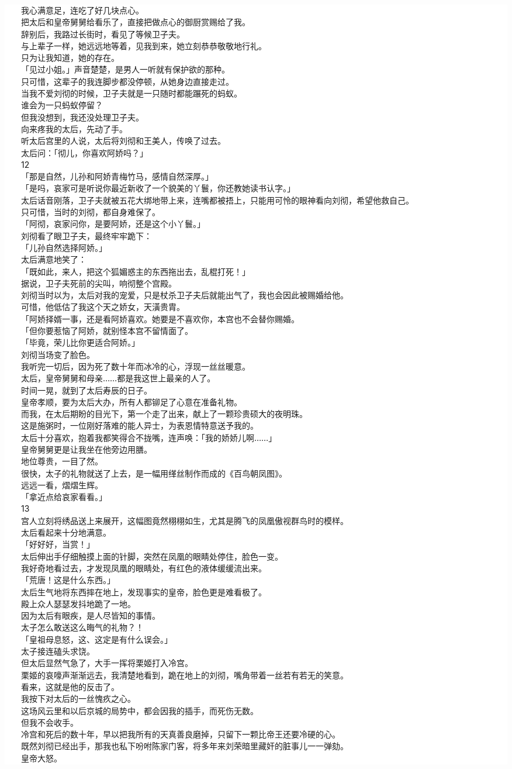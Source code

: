 &emsp;&emsp;我心满意足，连吃了好几块点心。  
&emsp;&emsp;把太后和皇帝舅舅给看乐了，直接把做点心的御厨赏赐给了我。  
&emsp;&emsp;辞别后，我路过长街时，看见了等候卫子夫。  
&emsp;&emsp;与上辈子一样，她远远地等着，见我到来，她立刻恭恭敬敬地行礼。  
&emsp;&emsp;只为让我知道，她的存在。  
&emsp;&emsp;「见过小姐。」声音楚楚，是男人一听就有保护欲的那种。  
&emsp;&emsp;只可惜，这辈子的我连脚步都没停顿，从她身边直接走过。  
&emsp;&emsp;当我不爱刘彻的时候，卫子夫就是一只随时都能蹍死的蚂蚁。  
&emsp;&emsp;谁会为一只蚂蚁停留？  
&emsp;&emsp;但我没想到，我还没处理卫子夫。  
&emsp;&emsp;向来疼我的太后，先动了手。  
&emsp;&emsp;听太后宫里的人说，太后将刘彻和王美人，传唤了过去。  
&emsp;&emsp;太后问：「彻儿，你喜欢阿娇吗？」  
&emsp;&emsp;12  
&emsp;&emsp;「那是自然，儿孙和阿娇青梅竹马，感情自然深厚。」  
&emsp;&emsp;「是吗，哀家可是听说你最近新收了一个貌美的丫鬟，你还教她读书认字。」  
&emsp;&emsp;太后话音刚落，卫子夫就被五花大绑地带上来，连嘴都被捂上，只能用可怜的眼神看向刘彻，希望他救自己。  
&emsp;&emsp;只可惜，当时的刘彻，都自身难保了。  
&emsp;&emsp;「阿彻，哀家问你，是要阿娇，还是这个小丫鬟。」  
&emsp;&emsp;刘彻看了眼卫子夫，最终牢牢跪下：  
&emsp;&emsp;「儿孙自然选择阿娇。」  
&emsp;&emsp;太后满意地笑了：  
&emsp;&emsp;「既如此，来人，把这个狐媚惑主的东西拖出去，乱棍打死！」  
&emsp;&emsp;据说，卫子夫死前的尖叫，响彻整个宫殿。  
&emsp;&emsp;刘彻当时以为，太后对我的宠爱，只是杖杀卫子夫后就能出气了，我也会因此被赐婚给他。  
&emsp;&emsp;可惜，他低估了我这个天之娇女，天潢贵胄。  
&emsp;&emsp;「阿娇择婿一事，还是看阿娇喜欢。她要是不喜欢你，本宫也不会替你赐婚。  
&emsp;&emsp;「但你要惹恼了阿娇，就别怪本宫不留情面了。  
&emsp;&emsp;「毕竟，荣儿比你更适合阿娇。」  
&emsp;&emsp;刘彻当场变了脸色。  
&emsp;&emsp;我听完一切后，因为死了数十年而冰冷的心，浮现一丝丝暖意。  
&emsp;&emsp;太后，皇帝舅舅和母亲……都是我这世上最亲的人了。  
&emsp;&emsp;时间一晃，就到了太后寿辰的日子。  
&emsp;&emsp;皇帝孝顺，要为太后大办，所有人都铆足了心意在准备礼物。  
&emsp;&emsp;而我，在太后期盼的目光下，第一个走了出来，献上了一颗珍贵硕大的夜明珠。  
&emsp;&emsp;这是施粥时，一位刚好落难的能人异士，为表恩情特意送予我的。  
&emsp;&emsp;太后十分喜欢，抱着我都笑得合不拢嘴，连声唤：「我的娇娇儿啊……」  
&emsp;&emsp;皇帝舅舅更是让我坐在他旁边用膳。  
&emsp;&emsp;地位尊贵，一目了然。  
&emsp;&emsp;很快，太子的礼物就送了上去，是一幅用缂丝制作而成的《百鸟朝凤图》。  
&emsp;&emsp;远远一看，熠熠生辉。  
&emsp;&emsp;「拿近点给哀家看看。」  
&emsp;&emsp;13  
&emsp;&emsp;宫人立刻将绣品送上来展开，这幅图竟然栩栩如生，尤其是腾飞的凤凰傲视群鸟时的模样。  
&emsp;&emsp;太后看起来十分地满意。  
&emsp;&emsp;「好好好，当赏！」  
&emsp;&emsp;太后伸出手仔细触摸上面的针脚，突然在凤凰的眼睛处停住，脸色一变。  
&emsp;&emsp;我好奇地看过去，才发现凤凰的眼睛处，有红色的液体缓缓流出来。  
&emsp;&emsp;「荒唐！这是什么东西。」  
&emsp;&emsp;太后生气地将东西摔在地上，发现事实的皇帝，脸色更是难看极了。  
&emsp;&emsp;殿上众人瑟瑟发抖地跪了一地。  
&emsp;&emsp;因为太后有眼疾，是人尽皆知的事情。  
&emsp;&emsp;太子怎么敢送这么晦气的礼物？！  
&emsp;&emsp;「皇祖母息怒，这、这定是有什么误会。」  
&emsp;&emsp;太子接连磕头求饶。  
&emsp;&emsp;但太后显然气急了，大手一挥将栗姬打入冷宫。  
&emsp;&emsp;栗姬的哀嚎声渐渐远去，我清楚地看到，跪在地上的刘彻，嘴角带着一丝若有若无的笑意。  
&emsp;&emsp;看来，这就是他的反击了。  
&emsp;&emsp;我按下对太后的一丝愧疚之心。  
&emsp;&emsp;这场风云里和以后京城的局势中，都会因我的插手，而死伤无数。  
&emsp;&emsp;但我不会收手。  
&emsp;&emsp;冷宫和死后的数十年，早以把我所有的天真善良磨掉，只留下一颗比帝王还要冷硬的心。  
&emsp;&emsp;既然刘彻已经出手，那我也私下吩咐陈家门客，将多年来刘荣暗里藏奸的脏事儿一一弹劾。  
&emsp;&emsp;皇帝大怒。  